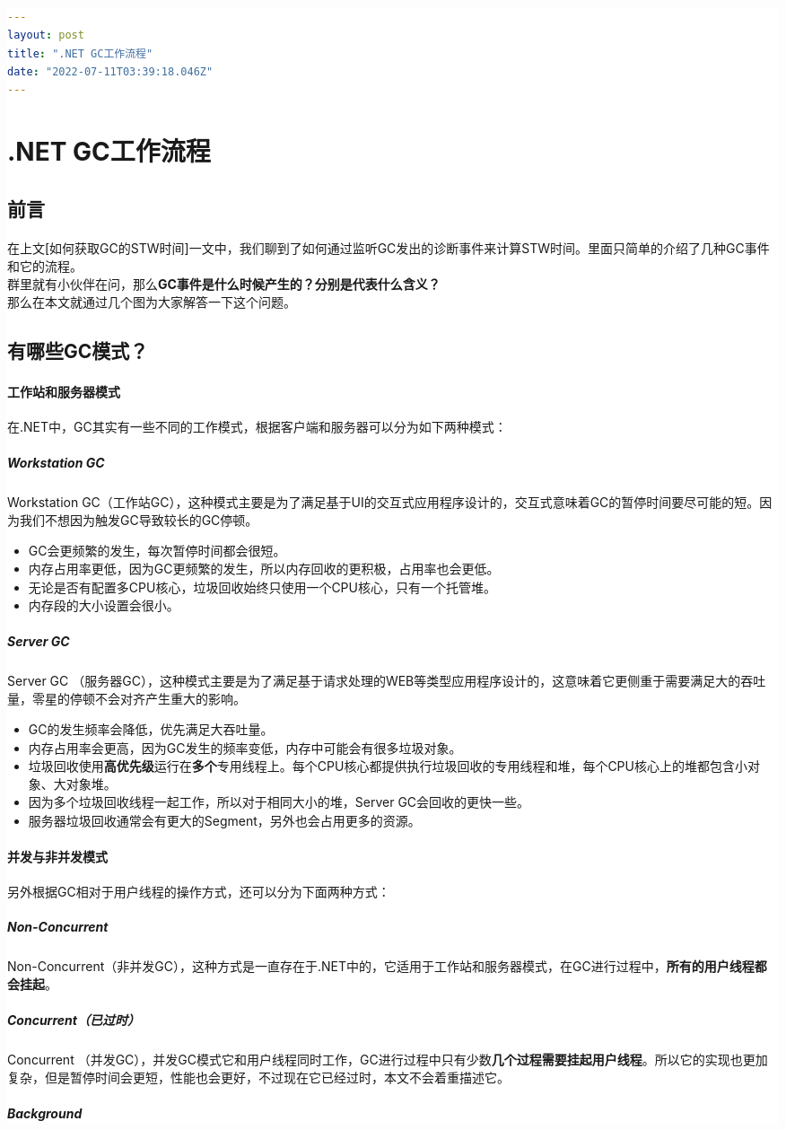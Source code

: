```yaml
---
layout: post
title: ".NET GC工作流程"
date: "2022-07-11T03:39:18.046Z"
---
```

.NET GC工作流程
===========

前言
--

在上文\[如何获取GC的STW时间\]一文中，我们聊到了如何通过监听GC发出的诊断事件来计算STW时间。里面只简单的介绍了几种GC事件和它的流程。  
群里就有小伙伴在问，那么**GC事件是什么时候产生的？分别是代表什么含义？**  
那么在本文就通过几个图为大家解答一下这个问题。

有哪些GC模式？
--------

#### 工作站和服务器模式

在.NET中，GC其实有一些不同的工作模式，根据客户端和服务器可以分为如下两种模式：

##### Workstation GC

Workstation GC（工作站GC），这种模式主要是为了满足基于UI的交互式应用程序设计的，交互式意味着GC的暂停时间要尽可能的短。因为我们不想因为触发GC导致较长的GC停顿。

*   GC会更频繁的发生，每次暂停时间都会很短。
*   内存占用率更低，因为GC更频繁的发生，所以内存回收的更积极，占用率也会更低。
*   无论是否有配置多CPU核心，垃圾回收始终只使用一个CPU核心，只有一个托管堆。
*   内存段的大小设置会很小。

##### Server GC

Server GC （服务器GC），这种模式主要是为了满足基于请求处理的WEB等类型应用程序设计的，这意味着它更侧重于需要满足大的吞吐量，零星的停顿不会对齐产生重大的影响。

*   GC的发生频率会降低，优先满足大吞吐量。
*   内存占用率会更高，因为GC发生的频率变低，内存中可能会有很多垃圾对象。
*   垃圾回收使用**高优先级**运行在**多个**专用线程上。每个CPU核心都提供执行垃圾回收的专用线程和堆，每个CPU核心上的堆都包含小对象、大对象堆。
*   因为多个垃圾回收线程一起工作，所以对于相同大小的堆，Server GC会回收的更快一些。
*   服务器垃圾回收通常会有更大的Segment，另外也会占用更多的资源。

#### 并发与非并发模式

另外根据GC相对于用户线程的操作方式，还可以分为下面两种方式：

##### Non-Concurrent

Non-Concurrent（非并发GC），这种方式是一直存在于.NET中的，它适用于工作站和服务器模式，在GC进行过程中，**所有的用户线程都会挂起**。

##### Concurrent（已过时）

Concurrent （并发GC），并发GC模式它和用户线程同时工作，GC进行过程中只有少数**几个过程需要挂起用户线程**。所以它的实现也更加复杂，但是暂停时间会更短，性能也会更好，不过现在它已经过时，本文不会着重描述它。

##### Background
